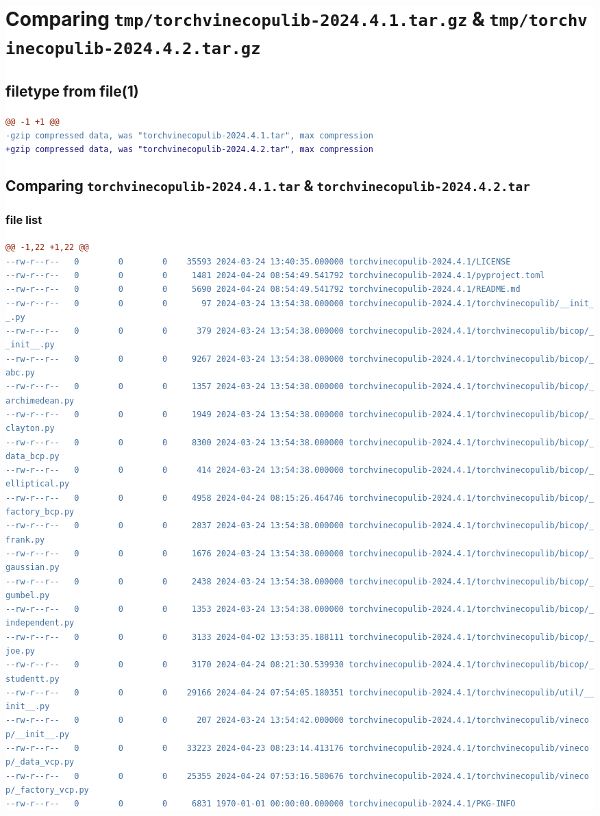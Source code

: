 # Comparing `tmp/torchvinecopulib-2024.4.1.tar.gz` & `tmp/torchvinecopulib-2024.4.2.tar.gz`

## filetype from file(1)

```diff
@@ -1 +1 @@
-gzip compressed data, was "torchvinecopulib-2024.4.1.tar", max compression
+gzip compressed data, was "torchvinecopulib-2024.4.2.tar", max compression
```

## Comparing `torchvinecopulib-2024.4.1.tar` & `torchvinecopulib-2024.4.2.tar`

### file list

```diff
@@ -1,22 +1,22 @@
--rw-r--r--   0        0        0    35593 2024-03-24 13:40:35.000000 torchvinecopulib-2024.4.1/LICENSE
--rw-r--r--   0        0        0     1481 2024-04-24 08:54:49.541792 torchvinecopulib-2024.4.1/pyproject.toml
--rw-r--r--   0        0        0     5690 2024-04-24 08:54:49.541792 torchvinecopulib-2024.4.1/README.md
--rw-r--r--   0        0        0       97 2024-03-24 13:54:38.000000 torchvinecopulib-2024.4.1/torchvinecopulib/__init__.py
--rw-r--r--   0        0        0      379 2024-03-24 13:54:38.000000 torchvinecopulib-2024.4.1/torchvinecopulib/bicop/__init__.py
--rw-r--r--   0        0        0     9267 2024-03-24 13:54:38.000000 torchvinecopulib-2024.4.1/torchvinecopulib/bicop/_abc.py
--rw-r--r--   0        0        0     1357 2024-03-24 13:54:38.000000 torchvinecopulib-2024.4.1/torchvinecopulib/bicop/_archimedean.py
--rw-r--r--   0        0        0     1949 2024-03-24 13:54:38.000000 torchvinecopulib-2024.4.1/torchvinecopulib/bicop/_clayton.py
--rw-r--r--   0        0        0     8300 2024-03-24 13:54:38.000000 torchvinecopulib-2024.4.1/torchvinecopulib/bicop/_data_bcp.py
--rw-r--r--   0        0        0      414 2024-03-24 13:54:38.000000 torchvinecopulib-2024.4.1/torchvinecopulib/bicop/_elliptical.py
--rw-r--r--   0        0        0     4958 2024-04-24 08:15:26.464746 torchvinecopulib-2024.4.1/torchvinecopulib/bicop/_factory_bcp.py
--rw-r--r--   0        0        0     2837 2024-03-24 13:54:38.000000 torchvinecopulib-2024.4.1/torchvinecopulib/bicop/_frank.py
--rw-r--r--   0        0        0     1676 2024-03-24 13:54:38.000000 torchvinecopulib-2024.4.1/torchvinecopulib/bicop/_gaussian.py
--rw-r--r--   0        0        0     2438 2024-03-24 13:54:38.000000 torchvinecopulib-2024.4.1/torchvinecopulib/bicop/_gumbel.py
--rw-r--r--   0        0        0     1353 2024-03-24 13:54:38.000000 torchvinecopulib-2024.4.1/torchvinecopulib/bicop/_independent.py
--rw-r--r--   0        0        0     3133 2024-04-02 13:53:35.188111 torchvinecopulib-2024.4.1/torchvinecopulib/bicop/_joe.py
--rw-r--r--   0        0        0     3170 2024-04-24 08:21:30.539930 torchvinecopulib-2024.4.1/torchvinecopulib/bicop/_studentt.py
--rw-r--r--   0        0        0    29166 2024-04-24 07:54:05.180351 torchvinecopulib-2024.4.1/torchvinecopulib/util/__init__.py
--rw-r--r--   0        0        0      207 2024-03-24 13:54:42.000000 torchvinecopulib-2024.4.1/torchvinecopulib/vinecop/__init__.py
--rw-r--r--   0        0        0    33223 2024-04-23 08:23:14.413176 torchvinecopulib-2024.4.1/torchvinecopulib/vinecop/_data_vcp.py
--rw-r--r--   0        0        0    25355 2024-04-24 07:53:16.580676 torchvinecopulib-2024.4.1/torchvinecopulib/vinecop/_factory_vcp.py
--rw-r--r--   0        0        0     6831 1970-01-01 00:00:00.000000 torchvinecopulib-2024.4.1/PKG-INFO
```
